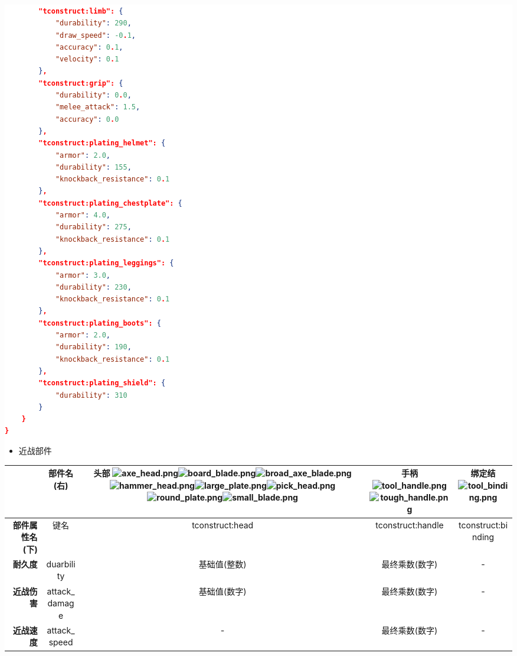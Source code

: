 ```json
        "tconstruct:limb": {
            "durability": 290,
            "draw_speed": -0.1,
            "accuracy": 0.1,
            "velocity": 0.1
        },
        "tconstruct:grip": {
            "durability": 0.0,
            "melee_attack": 1.5,
            "accuracy": 0.0
        },
        "tconstruct:plating_helmet": {
            "armor": 2.0,
            "durability": 155,
            "knockback_resistance": 0.1
        },
        "tconstruct:plating_chestplate": {
            "armor": 4.0,
            "durability": 275,
            "knockback_resistance": 0.1
        },
        "tconstruct:plating_leggings": {
            "armor": 3.0,
            "durability": 230,
            "knockback_resistance": 0.1
        },
        "tconstruct:plating_boots": {
            "armor": 2.0,
            "durability": 190,
            "knockback_resistance": 0.1
        },
        "tconstruct:plating_shield": {
            "durability": 310
        }
    }
}
```

* 近战部件

|                    |  部件名(右)   | 头部 ![axe_head.png](/手册集/手册插图/未知部件/头部/axe_head.png)![board_blade.png](/手册集/手册插图/未知部件/头部/board_blade.png)![broad_axe_blade.png](/手册集/手册插图/未知部件/头部/broad_axe_blade.png)![hammer_head.png](/手册集/手册插图/未知部件/头部/hammer_head.png)![large_plate.png](/手册集/手册插图/未知部件/头部/large_plate.png)![pick_head.png](/手册集/手册插图/未知部件/头部/pick_head.png)![round_plate.png](/手册集/手册插图/未知部件/头部/round_plate.png)![small_blade.png](/手册集/手册插图/未知部件/头部/small_blade.png) | 手柄 ![tool_handle.png](/手册集/手册插图/未知部件/手柄/tool_handle.png)![tough_handle.png](/手册集/手册插图/未知部件/手柄/tough_handle.png) | 绑定结 ![tool_binding.png](/手册集/手册插图/未知部件/绑定结/tool_binding.png) |
| -----------------: | :-----------: | :-------------------------------------------------------------------------------------------------------------------------------------------------------------------------------------------------------------------------------------------------------------------------------------------------------------------------------------------------------------------------------------------------------------------------------------------------------------------------------------------------------------------------------------------------: | :-----------------------------------------------------------------------------------------------------------------------------------------: | :---------------------------------------------------------------------------: |
| **部件属性名(下)** |     键名      |                                                                                                                                                                                                                                                                   tconstruct:head                                                                                                                                                                                                                                                                   |                                                              tconstruct:handle                                                              |                              tconstruct:binding                               |
|         **耐久度** |  duarbility   |                                                                                                                                                                                                                                                                    基础值(整数)                                                                                                                                                                                                                                                                     |                                                               最终乘数(数字)                                                                |                                       -                                       |
|       **近战伤害** | attack_damage |                                                                                                                                                                                                                                                                    基础值(数字)                                                                                                                                                                                                                                                                     |                                                               最终乘数(数字)                                                                |                                       -                                       |
|       **近战速度** | attack_speed  |                                                                                                                                                                                                                                                                          -                                                                                                                                                                                                                                                                          |                                                               最终乘数(数字)                                                                |                                       -                                       |
